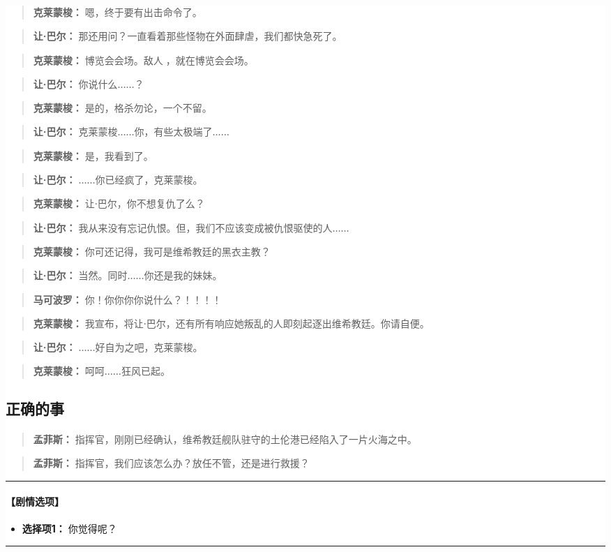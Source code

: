 > **克莱蒙梭：**
> 嗯，终于要有出击命令了。

> **让·巴尔：**
> 那还用问？一直看着那些怪物在外面肆虐，我们都快急死了。

> **克莱蒙梭：**
> 博览会会场。敌人 ，就在博览会会场。

> **让·巴尔：**
> 你说什么……？

> **克莱蒙梭：**
> 是的，格杀勿论，一个不留。

> **让·巴尔：**
> 克莱蒙梭……你，有些太极端了……

> **克莱蒙梭：**
> 是，我看到了。

> **让·巴尔：**
> ……你已经疯了，克莱蒙梭。

> **克莱蒙梭：**
> 让·巴尔，你不想复仇了么？

> **让·巴尔：**
> 我从来没有忘记仇恨。但，我们不应该变成被仇恨驱使的人……

> **克莱蒙梭：**
> 你可还记得，我可是维希教廷的黑衣主教？

> **让·巴尔：**
> 当然。同时……你还是我的妹妹。

> **马可波罗：**
> 你！你你你你说什么？！！！！

> **克莱蒙梭：**
> 我宣布，将让·巴尔，还有所有响应她叛乱的人即刻起逐出维希教廷。你请自便。

> **让·巴尔：**
> ……好自为之吧，克莱蒙梭。

> **克莱蒙梭：**
> 呵呵……狂风已起。

## 正确的事

> **孟菲斯：**
> 指挥官，刚刚已经确认，维希教廷舰队驻守的土伦港已经陷入了一片火海之中。

> **孟菲斯：**
> 指挥官，我们应该怎么办？放任不管，还是进行救援？

---
#### **【剧情选项】**
*   **选择项1：** 你觉得呢？

---